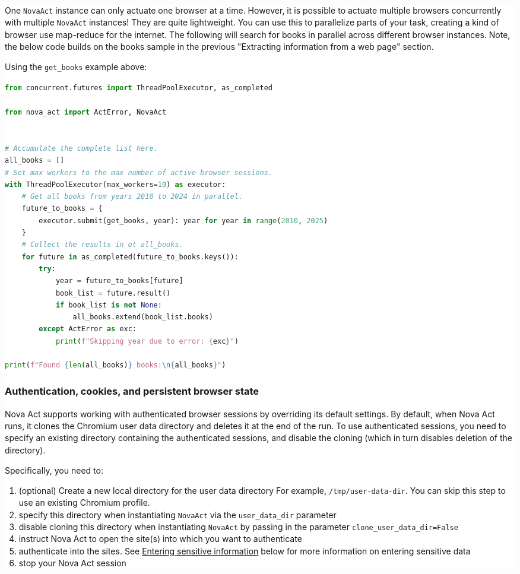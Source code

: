 One `NovaAct` instance can only actuate one browser at a time. However, it is possible to actuate multiple browsers concurrently with multiple `NovaAct` instances! They are quite lightweight. You can use this to parallelize parts of your task, creating a kind of browser use map-reduce for the internet. The following will search for books in parallel across different browser instances. Note, the below code builds on the books sample in the previous "Extracting information from a web page" section.

Using the `get_books` example above:

```python
from concurrent.futures import ThreadPoolExecutor, as_completed

from nova_act import ActError, NovaAct


# Accumulate the complete list here.
all_books = []
# Set max workers to the max number of active browser sessions.
with ThreadPoolExecutor(max_workers=10) as executor:
    # Get all books from years 2010 to 2024 in parallel.
    future_to_books = {
        executor.submit(get_books, year): year for year in range(2010, 2025)
    }
    # Collect the results in ot all_books.
    for future in as_completed(future_to_books.keys()):
        try:
            year = future_to_books[future]
            book_list = future.result()
            if book_list is not None:
                all_books.extend(book_list.books)
        except ActError as exc:
            print(f"Skipping year due to error: {exc}")

print(f"Found {len(all_books)} books:\n{all_books}")
```

### Authentication, cookies, and persistent browser state

Nova Act supports working with authenticated browser sessions by overriding its default settings. By default, when Nova Act runs, it clones the Chromium user data directory and deletes it at the end of the run. To use authenticated sessions, you need to specify an existing directory containing the authenticated sessions, and disable the cloning (which in turn disables deletion of the directory).

Specifically, you need to:
1. (optional) Create a new local directory for the user data directory For example, `/tmp/user-data-dir`. You can skip this step to use an existing Chromium profile.
2. specify this directory when instantiating `NovaAct` via the `user_data_dir` parameter
3. disable cloning this directory when instantiating `NovaAct` by passing in the parameter `clone_user_data_dir=False`
4. instruct Nova Act to open the site(s) into which you want to authenticate
5. authenticate into the sites. See [Entering sensitive information](#entering-sensitive-information) below for more information on entering sensitive data
6. stop your Nova Act session
